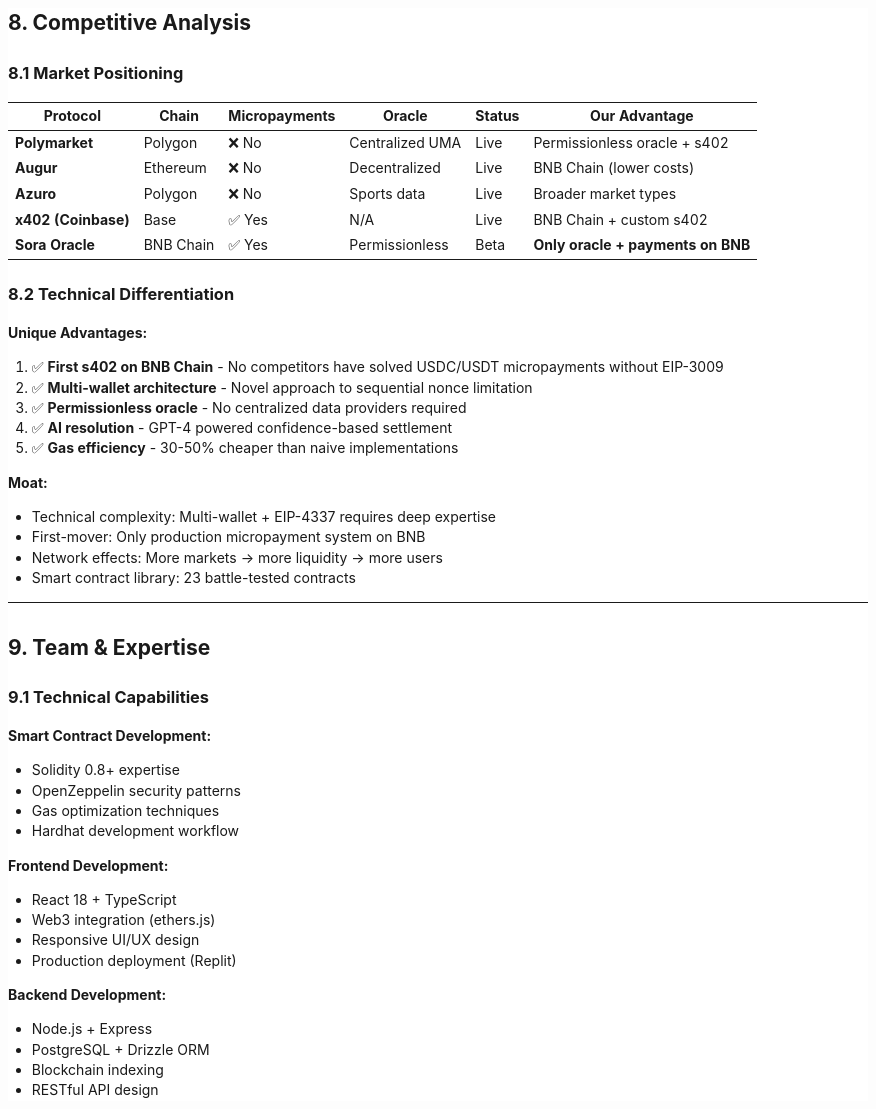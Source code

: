 
## 8. Competitive Analysis

### 8.1 Market Positioning

| Protocol | Chain | Micropayments | Oracle | Status | Our Advantage |
|----------|-------|---------------|--------|--------|---------------|
| **Polymarket** | Polygon | ❌ No | Centralized UMA | Live | Permissionless oracle + s402 |
| **Augur** | Ethereum | ❌ No | Decentralized | Live | BNB Chain (lower costs) |
| **Azuro** | Polygon | ❌ No | Sports data | Live | Broader market types |
| **x402 (Coinbase)** | Base | ✅ Yes | N/A | Live | BNB Chain + custom s402 |
| **Sora Oracle** | BNB Chain | ✅ Yes | Permissionless | Beta | **Only oracle + payments on BNB** |

### 8.2 Technical Differentiation

**Unique Advantages:**
1. ✅ **First s402 on BNB Chain** - No competitors have solved USDC/USDT micropayments without EIP-3009
2. ✅ **Multi-wallet architecture** - Novel approach to sequential nonce limitation
3. ✅ **Permissionless oracle** - No centralized data providers required
4. ✅ **AI resolution** - GPT-4 powered confidence-based settlement
5. ✅ **Gas efficiency** - 30-50% cheaper than naive implementations

**Moat:**
- Technical complexity: Multi-wallet + EIP-4337 requires deep expertise
- First-mover: Only production micropayment system on BNB
- Network effects: More markets → more liquidity → more users
- Smart contract library: 23 battle-tested contracts

---

## 9. Team & Expertise

### 9.1 Technical Capabilities

**Smart Contract Development:**
- Solidity 0.8+ expertise
- OpenZeppelin security patterns
- Gas optimization techniques
- Hardhat development workflow

**Frontend Development:**
- React 18 + TypeScript
- Web3 integration (ethers.js)
- Responsive UI/UX design
- Production deployment (Replit)

**Backend Development:**
- Node.js + Express
- PostgreSQL + Drizzle ORM
- Blockchain indexing
- RESTful API design
